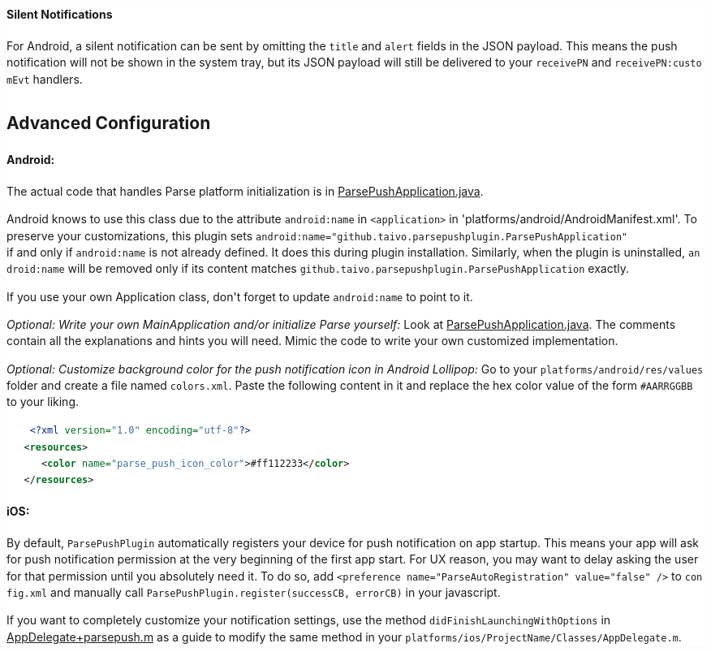 
#### Silent Notifications

For Android, a silent notification can be sent by omitting the `title` and `alert` fields in the JSON payload. This means the push notification will not be shown in the system tray, but its JSON payload will still be delivered to your `receivePN` and `receivePN:customEvt` handlers.


Advanced Configuration
----------------------

#### Android:

The actual code that handles Parse platform initialization is in [ParsePushApplication.java](src/android/ParsePushApplication.java).

Android knows to use this class due to the attribute `android:name` in `<application>` in 'platforms/android/AndroidManifest.xml'.
To preserve your customizations, this plugin sets `android:name="github.taivo.parsepushplugin.ParsePushApplication"`  
if and only if `android:name` is not already defined. It does this during plugin installation. Similarly, when the plugin is
uninstalled, `android:name` will be removed only if its content matches `github.taivo.parsepushplugin.ParsePushApplication` exactly.

If you use your own Application class, don't forget to update `android:name` to point to it.

*Optional: Write your own MainApplication and/or initialize Parse yourself:* Look at [ParsePushApplication.java](src/android/ParsePushApplication.java).
The comments contain all the explanations and hints you will need. Mimic the code to write your own customized implementation.

*Optional: Customize background color for the push notification icon in Android Lollipop:* Go to your `platforms/android/res/values` folder and create a file named `colors.xml`. Paste the following content in it and replace the hex color value of the form `#AARRGGBB` to your liking.

   ```xml
	   <?xml version="1.0" encoding="utf-8"?>
      <resources>
         <color name="parse_push_icon_color">#ff112233</color>
      </resources>
   ```


#### iOS:

By default, `ParsePushPlugin` automatically registers your device for push notification on app startup. This means
your app will ask for push notification permission at the very beginning of the first app start. For UX reason,
you may want to delay asking the user for that permission until you absolutely need it. To do so,
add `<preference name="ParseAutoRegistration" value="false" />` to `config.xml`
and manually call `ParsePushPlugin.register(successCB, errorCB)` in your javascript.

If you want to completely customize your notification settings, use the method `didFinishLaunchingWithOptions`
in [AppDelegate+parsepush.m](src/ios/AppDelegate+parsepush.m) as a guide to modify the same method in
your `platforms/ios/ProjectName/Classes/AppDelegate.m`.

